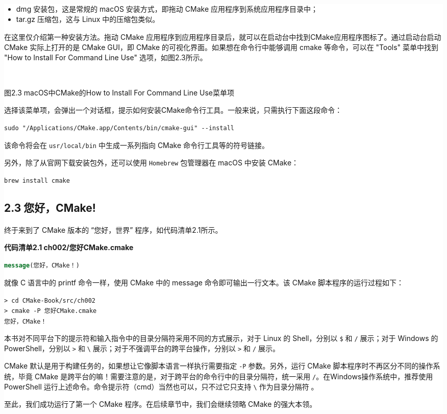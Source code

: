 - dmg 安装包，这是常规的 macOS 安装方式，即拖动 CMake 应用程序到系统应用程序目录中；
- tar.gz 压缩包，这与 Linux 中的压缩包类似。

在这里仅介绍第一种安装方法。拖动 CMake 应用程序到应用程序目录后，就可以在启动台中找到CMake应用程序图标了。通过启动台启动 CMake 实际上打开的是 CMake GUI，即 CMake 的可视化界面。如果想在命令行中能够调用 cmake 等命令，可以在 "Tools" 菜单中找到 "How to Install For Command Line Use" 选项，如图2.3所示。

![]()

图2.3 macOS中CMake的How to Install For Command Line Use菜单项

选择该菜单项，会弹出一个对话框，提示如何安装CMake命令行工具。一般来说，只需执行下面这段命令：

```shell
sudo "/Applications/CMake.app/Contents/bin/cmake-gui" --install
```

该命令将会在 `usr/local/bin` 中生成一系列指向 CMake 命令行工具等的符号链接。

另外，除了从官网下载安装包外，还可以使用 `Homebrew` 包管理器在 macOS 中安装 CMake：

```shell
brew install cmake
```

## 2.3 您好，CMake!

终于来到了 CMake 版本的 “您好，世界” 程序，如代码清单2.1所示。

**代码清单2.1 ch002/您好CMake.cmake**

```cmake
message(您好，CMake！)
```

就像 C 语言中的 printf 命令一样，使用 CMake 中的 message 命令即可输出一行文本。该 CMake 脚本程序的运行过程如下：

```shell
> cd CMake-Book/src/ch002
> cmake -P 您好CMake.cmake
您好，CMake！
```

本书对不同平台下的提示符和输入指令中的目录分隔符采用不同的方式展示，对于 Linux 的 Shell，分别以 `$` 和 `/` 展示；对于 Windows 的PowerShell，分别以 `>` 和 `\` 展示；对于不强调平台的跨平台操作，分别以 `>` 和 `/` 展示。

CMake 默认是用于构建任务的，如果想让它像脚本语言一样执行需要指定 `-P` 参数。另外，运行 CMake 脚本程序时不再区分不同的操作系统，毕竟 CMake 是跨平台的嘛！需要注意的是，对于跨平台的命令行中的目录分隔符，统一采用 `/`。在Windows操作系统中，推荐使用 PowerShell 运行上述命令。命令提示符（cmd）当然也可以，只不过它只支持 `\` 作为目录分隔符 。

至此，我们成功运行了第一个 CMake 程序。在后续章节中，我们会继续领略 CMake 的强大本领。